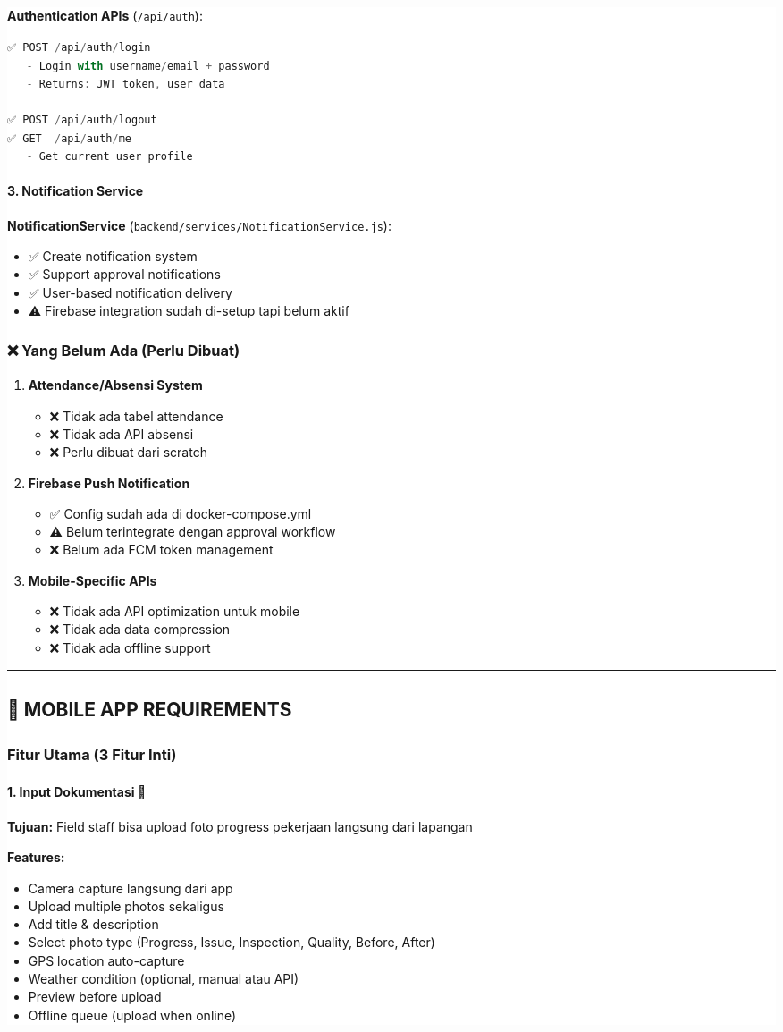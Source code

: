 **Authentication APIs** (`/api/auth`):
```javascript
✅ POST /api/auth/login
   - Login with username/email + password
   - Returns: JWT token, user data
   
✅ POST /api/auth/logout
✅ GET  /api/auth/me
   - Get current user profile
```

#### 3. **Notification Service**

**NotificationService** (`backend/services/NotificationService.js`):
- ✅ Create notification system
- ✅ Support approval notifications
- ✅ User-based notification delivery
- ⚠️ Firebase integration sudah di-setup tapi belum aktif

### ❌ Yang Belum Ada (Perlu Dibuat)

1. **Attendance/Absensi System**
   - ❌ Tidak ada tabel attendance
   - ❌ Tidak ada API absensi
   - ❌ Perlu dibuat dari scratch

2. **Firebase Push Notification**
   - ✅ Config sudah ada di docker-compose.yml
   - ⚠️ Belum terintegrate dengan approval workflow
   - ❌ Belum ada FCM token management

3. **Mobile-Specific APIs**
   - ❌ Tidak ada API optimization untuk mobile
   - ❌ Tidak ada data compression
   - ❌ Tidak ada offline support

---

## 🎯 MOBILE APP REQUIREMENTS

### Fitur Utama (3 Fitur Inti)

#### 1. **Input Dokumentasi** 📸
**Tujuan:** Field staff bisa upload foto progress pekerjaan langsung dari lapangan

**Features:**
- Camera capture langsung dari app
- Upload multiple photos sekaligus
- Add title & description
- Select photo type (Progress, Issue, Inspection, Quality, Before, After)
- GPS location auto-capture
- Weather condition (optional, manual atau API)
- Preview before upload
- Offline queue (upload when online)
